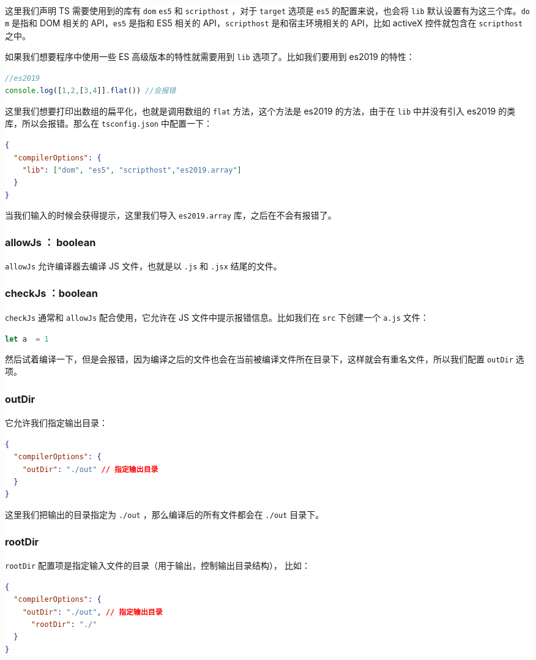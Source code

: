这里我们声明 TS 需要使用到的库有 `dom` `es5` 和 `scripthost` ，对于 `target` 选项是 `es5` 的配置来说，也会将 `lib` 默认设置有为这三个库。`dom` 是指和 DOM 相关的 API，`es5` 是指和 ES5 相关的 API，`scripthost` 是和宿主环境相关的 API，比如 activeX 控件就包含在 `scripthost` 之中。

如果我们想要程序中使用一些 ES 高级版本的特性就需要用到 `lib` 选项了。比如我们要用到 es2019 的特性：

```ts
//es2019
console.log([1,2,[3,4]].flat()) //会报错
```

这里我们想要打印出数组的扁平化，也就是调用数组的 `flat` 方法，这个方法是 es2019 的方法，由于在 `lib` 中并没有引入 es2019 的类库，所以会报错。那么在 `tsconfig.json` 中配置一下：

```json
{
  "compilerOptions": {
    "lib": ["dom", "es5", "scripthost","es2019.array"]
  }
}
```

当我们输入的时候会获得提示，这里我们导入 `es2019.array` 库，之后在不会有报错了。

### allowJs ： boolean

`allowJs` 允许编译器去编译 JS 文件，也就是以 `.js` 和 `.jsx` 结尾的文件。

### checkJs ：boolean

`checkJs` 通常和 `allowJs` 配合使用，它允许在 JS 文件中提示报错信息。比如我们在 `src` 下创建一个 `a.js` 文件：

```js
let a  = 1
```

然后试着编译一下，但是会报错，因为编译之后的文件也会在当前被编译文件所在目录下，这样就会有重名文件，所以我们配置 `outDir` 选项。

### outDir

它允许我们指定输出目录：

```json
{
  "compilerOptions": {
    "outDir": "./out" // 指定输出目录
  }
}
```

这里我们把输出的目录指定为 `./out` ，那么编译后的所有文件都会在 `./out` 目录下。 

### rootDir

`rootDir` 配置项是指定输入文件的目录（用于输出，控制输出目录结构）， 比如：

```json
{
  "compilerOptions": {
    "outDir": "./out", // 指定输出目录
 	  "rootDir": "./"
  }
}
```
